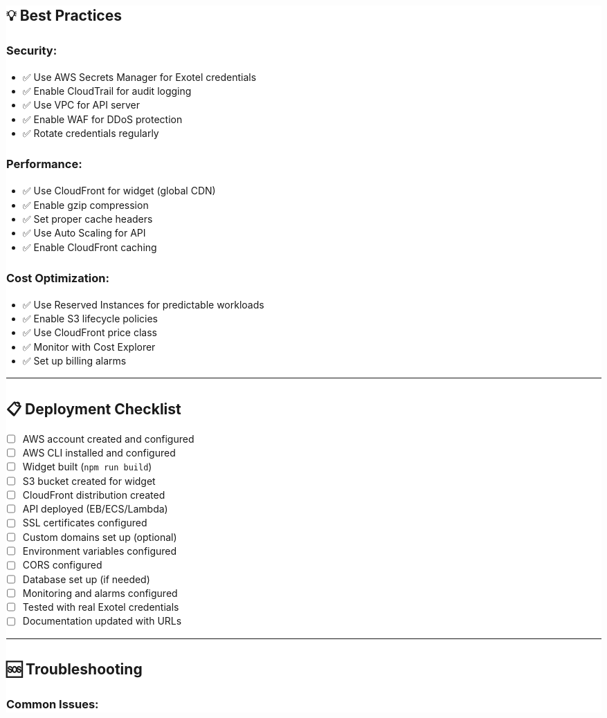 
## 💡 **Best Practices**

### **Security:**
- ✅ Use AWS Secrets Manager for Exotel credentials
- ✅ Enable CloudTrail for audit logging
- ✅ Use VPC for API server
- ✅ Enable WAF for DDoS protection
- ✅ Rotate credentials regularly

### **Performance:**
- ✅ Use CloudFront for widget (global CDN)
- ✅ Enable gzip compression
- ✅ Set proper cache headers
- ✅ Use Auto Scaling for API
- ✅ Enable CloudFront caching

### **Cost Optimization:**
- ✅ Use Reserved Instances for predictable workloads
- ✅ Enable S3 lifecycle policies
- ✅ Use CloudFront price class
- ✅ Monitor with Cost Explorer
- ✅ Set up billing alarms

---

## 📋 **Deployment Checklist**

- [ ] AWS account created and configured
- [ ] AWS CLI installed and configured
- [ ] Widget built (`npm run build`)
- [ ] S3 bucket created for widget
- [ ] CloudFront distribution created
- [ ] API deployed (EB/ECS/Lambda)
- [ ] SSL certificates configured
- [ ] Custom domains set up (optional)
- [ ] Environment variables configured
- [ ] CORS configured
- [ ] Database set up (if needed)
- [ ] Monitoring and alarms configured
- [ ] Tested with real Exotel credentials
- [ ] Documentation updated with URLs

---

## 🆘 **Troubleshooting**

### **Common Issues:**
